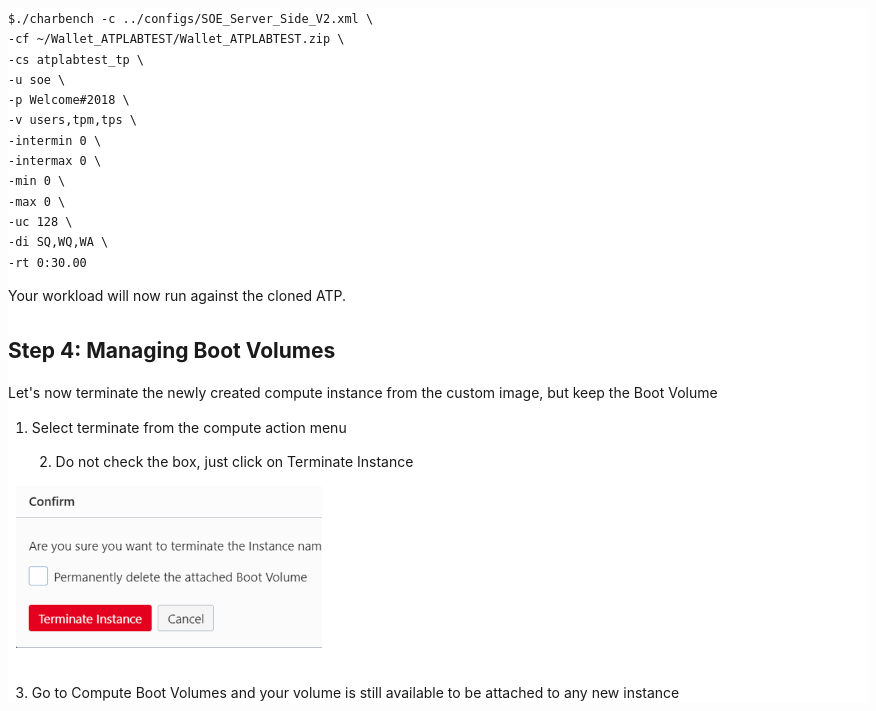 ```
$./charbench -c ../configs/SOE_Server_Side_V2.xml \
-cf ~/Wallet_ATPLABTEST/Wallet_ATPLABTEST.zip \
-cs atplabtest_tp \
-u soe \
-p Welcome#2018 \
-v users,tpm,tps \
-intermin 0 \
-intermax 0 \
-min 0 \
-max 0 \
-uc 128 \
-di SQ,WQ,WA \
-rt 0:30.00
```

Your workload will now run against the cloned ATP.   

## Step 4: Managing Boot Volumes

Let's now terminate the newly created compute instance from the custom image, but keep the Boot Volume

1. Select terminate from the compute action menu

 	2. Do not check the box, just click on Terminate Instance

<img src="../images/terminate-instance.png" style="zoom:67%;" />

 3. Go to Compute Boot Volumes and your volume is still available to be attached to any new instance
